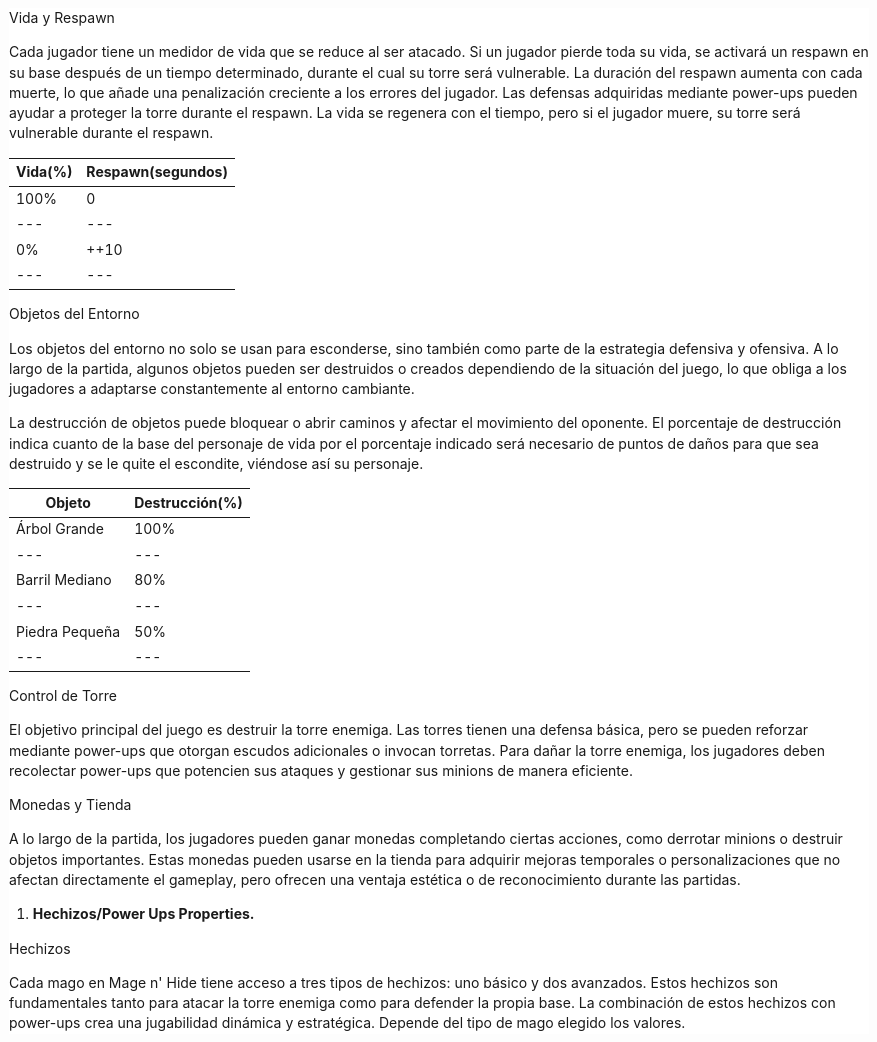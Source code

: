 Vida y Respawn

Cada jugador tiene un medidor de vida que se reduce al ser atacado. Si un jugador pierde toda su vida, se activará un respawn en su base después de un tiempo determinado, durante el cual su torre será vulnerable. La duración del respawn aumenta con cada muerte, lo que añade una penalización creciente a los errores del jugador. Las defensas adquiridas mediante power-ups pueden ayudar a proteger la torre durante el respawn. La vida se regenera con el tiempo, pero si el jugador muere, su torre será vulnerable durante el respawn.

| **Vida(%)** | **Respawn(segundos)** |
| --- | --- |
| 100% | 0   |
| --- | --- |
| 0%  | ++10 |
| --- | --- |

Objetos del Entorno

Los objetos del entorno no solo se usan para esconderse, sino también como parte de la estrategia defensiva y ofensiva. A lo largo de la partida, algunos objetos pueden ser destruidos o creados dependiendo de la situación del juego, lo que obliga a los jugadores a adaptarse constantemente al entorno cambiante.

La destrucción de objetos puede bloquear o abrir caminos y afectar el movimiento del oponente. El porcentaje de destrucción indica cuanto de la base del personaje de vida por el porcentaje indicado será necesario de puntos de daños para que sea destruido y se le quite el escondite, viéndose así su personaje.

| **Objeto** | **Destrucción(%)** |
| --- | --- |
| Árbol Grande | 100% |
| --- | --- |
| Barril Mediano | 80% |
| --- | --- |
| Piedra Pequeña | 50% |
| --- | --- |

Control de Torre

El objetivo principal del juego es destruir la torre enemiga. Las torres tienen una defensa básica, pero se pueden reforzar mediante power-ups que otorgan escudos adicionales o invocan torretas. Para dañar la torre enemiga, los jugadores deben recolectar power-ups que potencien sus ataques y gestionar sus minions de manera eficiente.

Monedas y Tienda

A lo largo de la partida, los jugadores pueden ganar monedas completando ciertas acciones, como derrotar minions o destruir objetos importantes. Estas monedas pueden usarse en la tienda para adquirir mejoras temporales o personalizaciones que no afectan directamente el gameplay, pero ofrecen una ventaja estética o de reconocimiento durante las partidas.

1. **Hechizos/Power Ups Properties.**

Hechizos

Cada mago en Mage n' Hide tiene acceso a tres tipos de hechizos: uno básico y dos avanzados. Estos hechizos son fundamentales tanto para atacar la torre enemiga como para defender la propia base. La combinación de estos hechizos con power-ups crea una jugabilidad dinámica y estratégica. Depende del tipo de mago elegido los valores.
